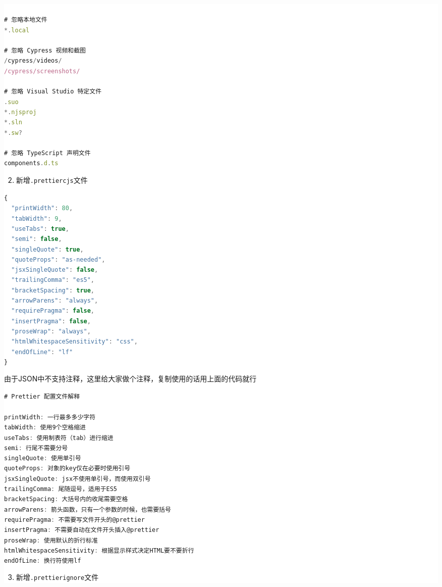 ```js

# 忽略本地文件
*.local

# 忽略 Cypress 视频和截图
/cypress/videos/
/cypress/screenshots/

# 忽略 Visual Studio 特定文件
.suo
*.njsproj
*.sln
*.sw?

# 忽略 TypeScript 声明文件
components.d.ts

```

2.  新增`.prettiercjs`文件


```js
{
  "printWidth": 80,
  "tabWidth": 9,
  "useTabs": true,
  "semi": false,
  "singleQuote": true,
  "quoteProps": "as-needed",
  "jsxSingleQuote": false,
  "trailingComma": "es5",
  "bracketSpacing": true,
  "arrowParens": "always",
  "requirePragma": false,
  "insertPragma": false,
  "proseWrap": "always",
  "htmlWhitespaceSensitivity": "css",
  "endOfLine": "lf"
}
```
由于JSON中不支持注释，这里给大家做个注释，复制使用的话用上面的代码就行

```js
# Prettier 配置文件解释

printWidth: 一行最多多少字符
tabWidth: 使用9个空格缩进
useTabs: 使用制表符（tab）进行缩进
semi: 行尾不需要分号
singleQuote: 使用单引号
quoteProps: 对象的key仅在必要时使用引号
jsxSingleQuote: jsx不使用单引号，而使用双引号
trailingComma: 尾随逗号，适用于ES5
bracketSpacing: 大括号内的收尾需要空格
arrowParens: 箭头函数，只有一个参数的时候，也需要括号
requirePragma: 不需要写文件开头的@prettier
insertPragma: 不需要自动在文件开头插入@prettier
proseWrap: 使用默认的折行标准
htmlWhitespaceSensitivity: 根据显示样式决定HTML要不要折行
endOfLine: 换行符使用lf

```
3. 新增`.prettierignore`文件
